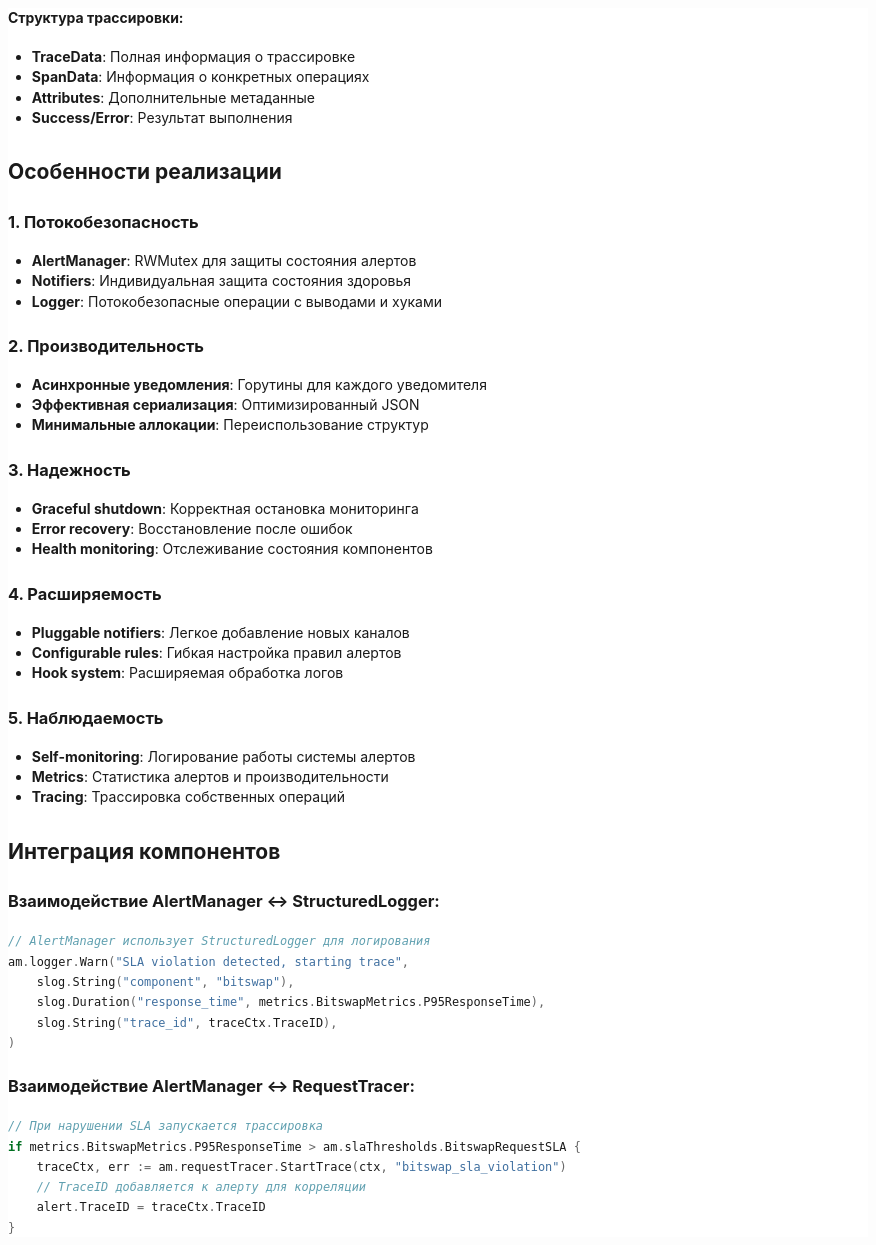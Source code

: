 #### Структура трассировки:
- **TraceData**: Полная информация о трассировке
- **SpanData**: Информация о конкретных операциях
- **Attributes**: Дополнительные метаданные
- **Success/Error**: Результат выполнения

## Особенности реализации

### 1. Потокобезопасность
- **AlertManager**: RWMutex для защиты состояния алертов
- **Notifiers**: Индивидуальная защита состояния здоровья
- **Logger**: Потокобезопасные операции с выводами и хуками

### 2. Производительность
- **Асинхронные уведомления**: Горутины для каждого уведомителя
- **Эффективная сериализация**: Оптимизированный JSON
- **Минимальные аллокации**: Переиспользование структур

### 3. Надежность
- **Graceful shutdown**: Корректная остановка мониторинга
- **Error recovery**: Восстановление после ошибок
- **Health monitoring**: Отслеживание состояния компонентов

### 4. Расширяемость
- **Pluggable notifiers**: Легкое добавление новых каналов
- **Configurable rules**: Гибкая настройка правил алертов
- **Hook system**: Расширяемая обработка логов

### 5. Наблюдаемость
- **Self-monitoring**: Логирование работы системы алертов
- **Metrics**: Статистика алертов и производительности
- **Tracing**: Трассировка собственных операций

## Интеграция компонентов

### Взаимодействие AlertManager ↔ StructuredLogger:
```go
// AlertManager использует StructuredLogger для логирования
am.logger.Warn("SLA violation detected, starting trace",
    slog.String("component", "bitswap"),
    slog.Duration("response_time", metrics.BitswapMetrics.P95ResponseTime),
    slog.String("trace_id", traceCtx.TraceID),
)
```

### Взаимодействие AlertManager ↔ RequestTracer:
```go
// При нарушении SLA запускается трассировка
if metrics.BitswapMetrics.P95ResponseTime > am.slaThresholds.BitswapRequestSLA {
    traceCtx, err := am.requestTracer.StartTrace(ctx, "bitswap_sla_violation")
    // TraceID добавляется к алерту для корреляции
    alert.TraceID = traceCtx.TraceID
}
```
